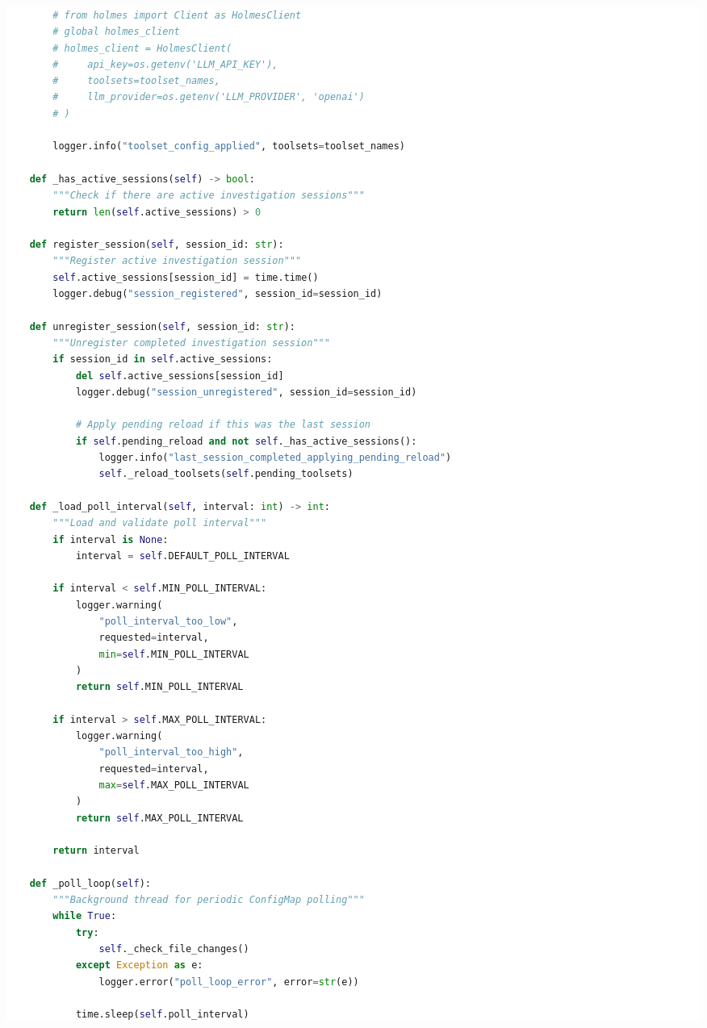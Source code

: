 ```python
        # from holmes import Client as HolmesClient
        # global holmes_client
        # holmes_client = HolmesClient(
        #     api_key=os.getenv('LLM_API_KEY'),
        #     toolsets=toolset_names,
        #     llm_provider=os.getenv('LLM_PROVIDER', 'openai')
        # )

        logger.info("toolset_config_applied", toolsets=toolset_names)

    def _has_active_sessions(self) -> bool:
        """Check if there are active investigation sessions"""
        return len(self.active_sessions) > 0

    def register_session(self, session_id: str):
        """Register active investigation session"""
        self.active_sessions[session_id] = time.time()
        logger.debug("session_registered", session_id=session_id)

    def unregister_session(self, session_id: str):
        """Unregister completed investigation session"""
        if session_id in self.active_sessions:
            del self.active_sessions[session_id]
            logger.debug("session_unregistered", session_id=session_id)

            # Apply pending reload if this was the last session
            if self.pending_reload and not self._has_active_sessions():
                logger.info("last_session_completed_applying_pending_reload")
                self._reload_toolsets(self.pending_toolsets)

    def _load_poll_interval(self, interval: int) -> int:
        """Load and validate poll interval"""
        if interval is None:
            interval = self.DEFAULT_POLL_INTERVAL

        if interval < self.MIN_POLL_INTERVAL:
            logger.warning(
                "poll_interval_too_low",
                requested=interval,
                min=self.MIN_POLL_INTERVAL
            )
            return self.MIN_POLL_INTERVAL

        if interval > self.MAX_POLL_INTERVAL:
            logger.warning(
                "poll_interval_too_high",
                requested=interval,
                max=self.MAX_POLL_INTERVAL
            )
            return self.MAX_POLL_INTERVAL

        return interval

    def _poll_loop(self):
        """Background thread for periodic ConfigMap polling"""
        while True:
            try:
                self._check_file_changes()
            except Exception as e:
                logger.error("poll_loop_error", error=str(e))

            time.sleep(self.poll_interval)

```